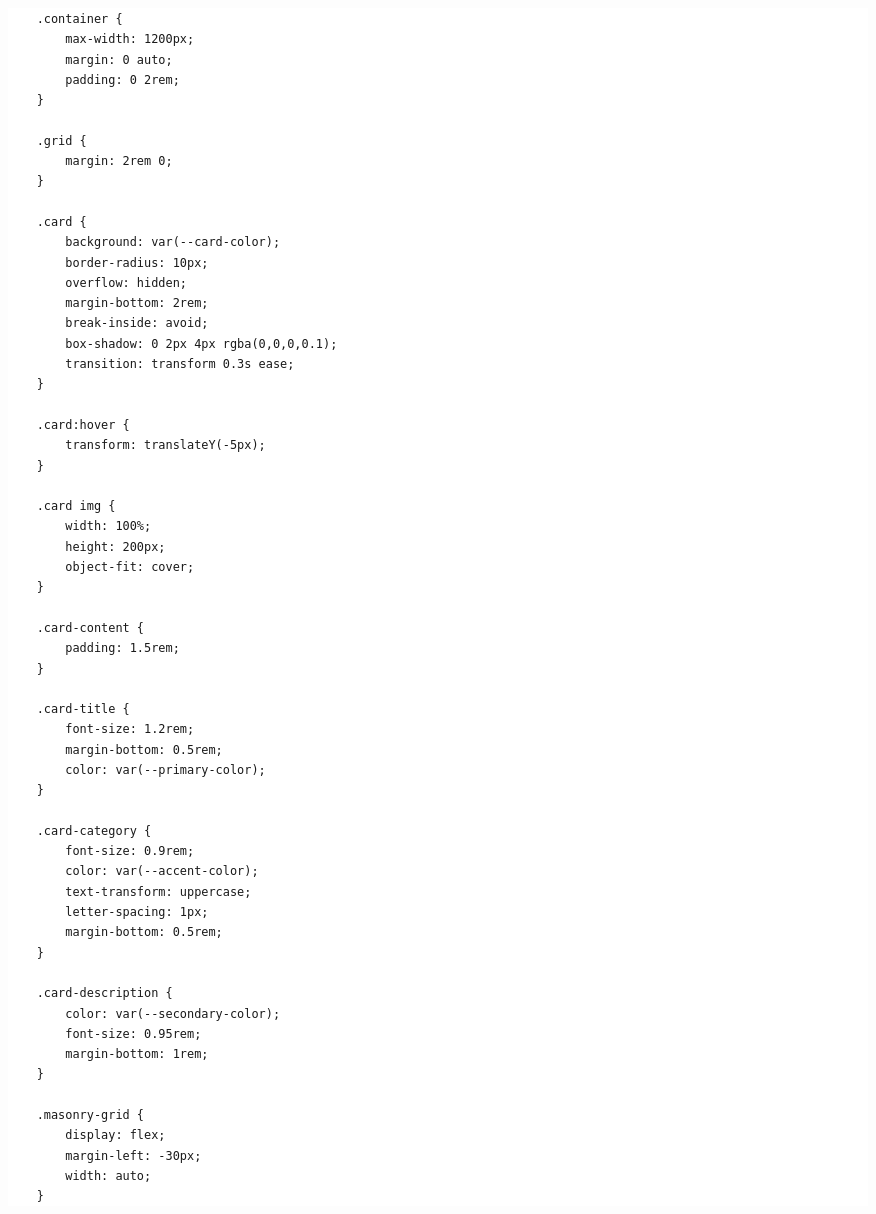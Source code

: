         .container {
            max-width: 1200px;
            margin: 0 auto;
            padding: 0 2rem;
        }

        .grid {
            margin: 2rem 0;
        }

        .card {
            background: var(--card-color);
            border-radius: 10px;
            overflow: hidden;
            margin-bottom: 2rem;
            break-inside: avoid;
            box-shadow: 0 2px 4px rgba(0,0,0,0.1);
            transition: transform 0.3s ease;
        }

        .card:hover {
            transform: translateY(-5px);
        }

        .card img {
            width: 100%;
            height: 200px;
            object-fit: cover;
        }

        .card-content {
            padding: 1.5rem;
        }

        .card-title {
            font-size: 1.2rem;
            margin-bottom: 0.5rem;
            color: var(--primary-color);
        }

        .card-category {
            font-size: 0.9rem;
            color: var(--accent-color);
            text-transform: uppercase;
            letter-spacing: 1px;
            margin-bottom: 0.5rem;
        }

        .card-description {
            color: var(--secondary-color);
            font-size: 0.95rem;
            margin-bottom: 1rem;
        }

        .masonry-grid {
            display: flex;
            margin-left: -30px;
            width: auto;
        }
